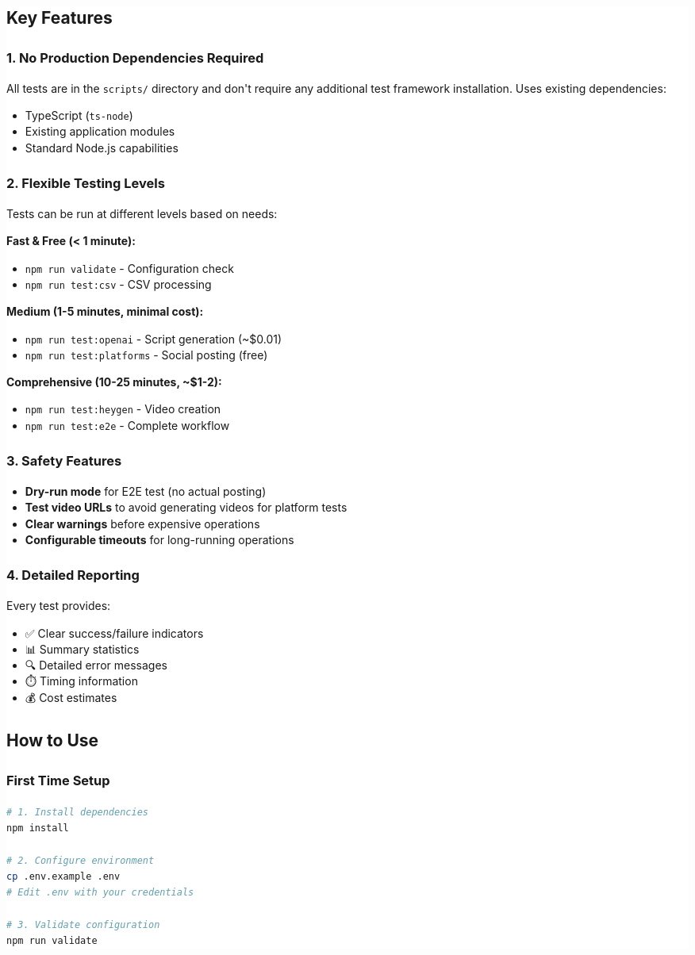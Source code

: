 ## Key Features

### 1. No Production Dependencies Required

All tests are in the `scripts/` directory and don't require any additional test framework installation. Uses existing dependencies:
- TypeScript (`ts-node`)
- Existing application modules
- Standard Node.js capabilities

### 2. Flexible Testing Levels

Tests can be run at different levels based on needs:

**Fast & Free (< 1 minute):**
- `npm run validate` - Configuration check
- `npm run test:csv` - CSV processing

**Medium (1-5 minutes, minimal cost):**
- `npm run test:openai` - Script generation (~$0.01)
- `npm run test:platforms` - Social posting (free)

**Comprehensive (10-25 minutes, ~$1-2):**
- `npm run test:heygen` - Video creation
- `npm run test:e2e` - Complete workflow

### 3. Safety Features

- **Dry-run mode** for E2E test (no actual posting)
- **Test video URLs** to avoid generating videos for platform tests
- **Clear warnings** before expensive operations
- **Configurable timeouts** for long-running operations

### 4. Detailed Reporting

Every test provides:
- ✅ Clear success/failure indicators
- 📊 Summary statistics
- 🔍 Detailed error messages
- ⏱️ Timing information
- 💰 Cost estimates

## How to Use

### First Time Setup

```bash
# 1. Install dependencies
npm install

# 2. Configure environment
cp .env.example .env
# Edit .env with your credentials

# 3. Validate configuration
npm run validate
```
